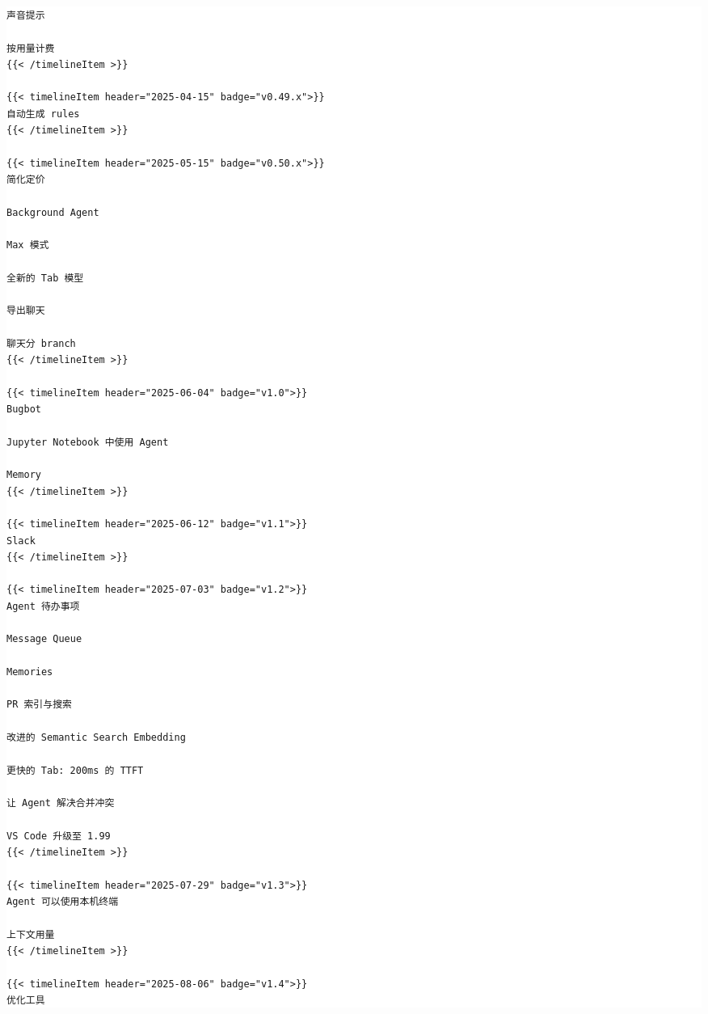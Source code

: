     声音提示

    按用量计费
    {{< /timelineItem >}}

    {{< timelineItem header="2025-04-15" badge="v0.49.x">}}
    自动生成 rules
    {{< /timelineItem >}}

    {{< timelineItem header="2025-05-15" badge="v0.50.x">}}
    简化定价

    Background Agent

    Max 模式

    全新的 Tab 模型

    导出聊天

    聊天分 branch    
    {{< /timelineItem >}}

    {{< timelineItem header="2025-06-04" badge="v1.0">}}
    Bugbot

    Jupyter Notebook 中使用 Agent

    Memory
    {{< /timelineItem >}}

    {{< timelineItem header="2025-06-12" badge="v1.1">}}
    Slack
    {{< /timelineItem >}}

    {{< timelineItem header="2025-07-03" badge="v1.2">}}
    Agent 待办事项

    Message Queue

    Memories

    PR 索引与搜索

    改进的 Semantic Search Embedding

    更快的 Tab: 200ms 的 TTFT

    让 Agent 解决合并冲突

    VS Code 升级至 1.99
    {{< /timelineItem >}}

    {{< timelineItem header="2025-07-29" badge="v1.3">}}
    Agent 可以使用本机终端

    上下文用量
    {{< /timelineItem >}}

    {{< timelineItem header="2025-08-06" badge="v1.4">}}
    优化工具
